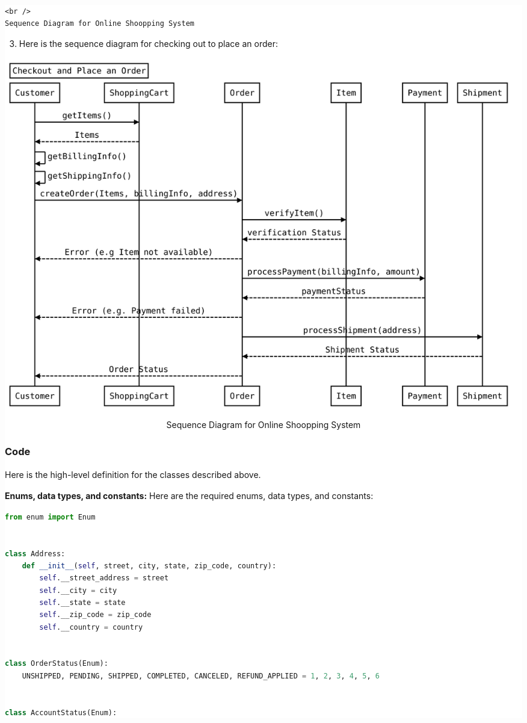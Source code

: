     <br />
    Sequence Diagram for Online Shoopping System
</p>

3. Here is the sequence diagram for checking out to place an order:

<p align="center">
    <img src="/media-files/online-shopping-sequence-diagram-3.svg" alt="Online Shoopping System Sequence Diagram 3">
    <br />
    Sequence Diagram for Online Shoopping System
</p>

### Code

Here is the high-level definition for the classes described above.

**Enums, data types, and constants:** Here are the required enums, data types, and constants:

```python
from enum import Enum


class Address:
    def __init__(self, street, city, state, zip_code, country):
        self.__street_address = street
        self.__city = city
        self.__state = state
        self.__zip_code = zip_code
        self.__country = country


class OrderStatus(Enum):
    UNSHIPPED, PENDING, SHIPPED, COMPLETED, CANCELED, REFUND_APPLIED = 1, 2, 3, 4, 5, 6


class AccountStatus(Enum):
```